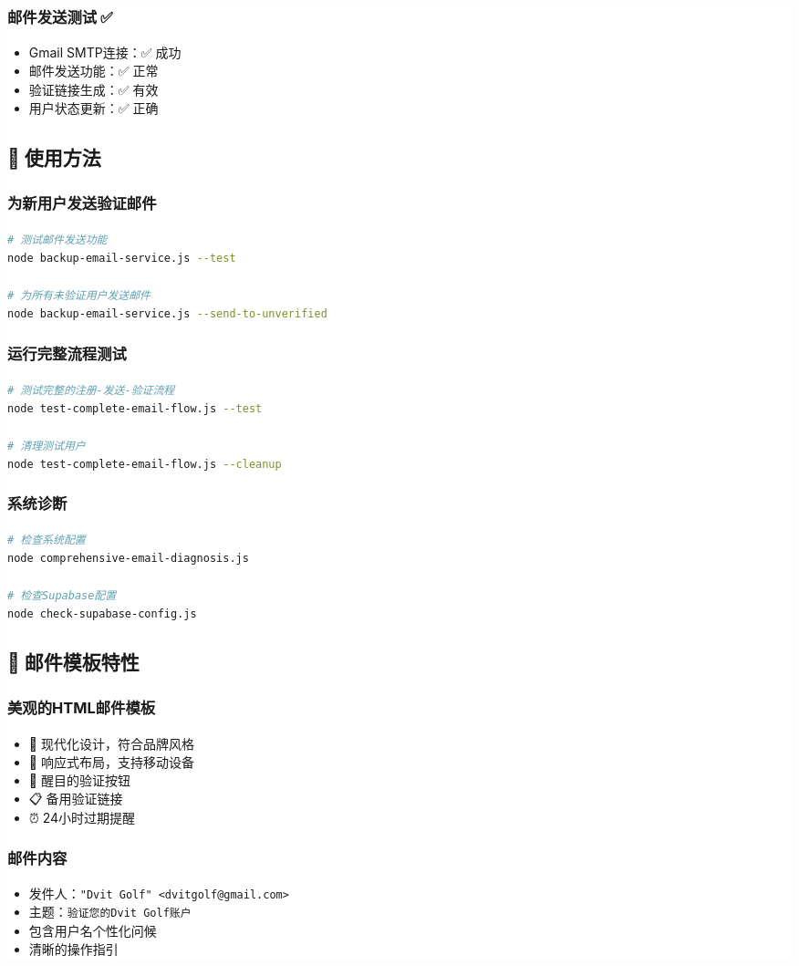 
### 邮件发送测试 ✅
- Gmail SMTP连接：✅ 成功
- 邮件发送功能：✅ 正常
- 验证链接生成：✅ 有效
- 用户状态更新：✅ 正确

## 🚀 使用方法

### 为新用户发送验证邮件
```bash
# 测试邮件发送功能
node backup-email-service.js --test

# 为所有未验证用户发送邮件
node backup-email-service.js --send-to-unverified
```

### 运行完整流程测试
```bash
# 测试完整的注册-发送-验证流程
node test-complete-email-flow.js --test

# 清理测试用户
node test-complete-email-flow.js --cleanup
```

### 系统诊断
```bash
# 检查系统配置
node comprehensive-email-diagnosis.js

# 检查Supabase配置
node check-supabase-config.js
```

## 📧 邮件模板特性

### 美观的HTML邮件模板
- 🎨 现代化设计，符合品牌风格
- 📱 响应式布局，支持移动设备
- 🔗 醒目的验证按钮
- 📋 备用验证链接
- ⏰ 24小时过期提醒

### 邮件内容
- 发件人：`"Dvit Golf" <dvitgolf@gmail.com>`
- 主题：`验证您的Dvit Golf账户`
- 包含用户名个性化问候
- 清晰的操作指引
